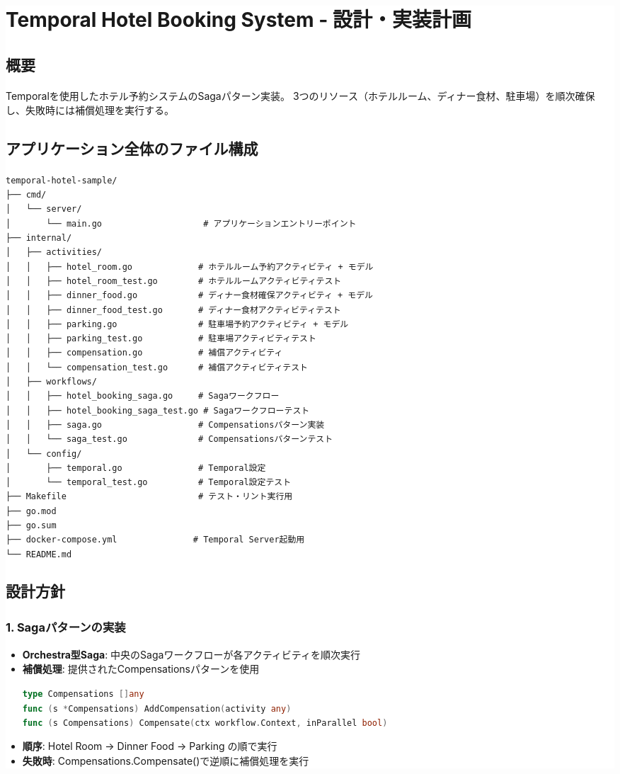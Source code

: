 # Temporal Hotel Booking System - 設計・実装計画

## 概要
Temporalを使用したホテル予約システムのSagaパターン実装。
3つのリソース（ホテルルーム、ディナー食材、駐車場）を順次確保し、失敗時には補償処理を実行する。

## アプリケーション全体のファイル構成

```
temporal-hotel-sample/
├── cmd/
│   └── server/
│       └── main.go                    # アプリケーションエントリーポイント
├── internal/
│   ├── activities/
│   │   ├── hotel_room.go             # ホテルルーム予約アクティビティ + モデル
│   │   ├── hotel_room_test.go        # ホテルルームアクティビティテスト
│   │   ├── dinner_food.go            # ディナー食材確保アクティビティ + モデル
│   │   ├── dinner_food_test.go       # ディナー食材アクティビティテスト
│   │   ├── parking.go                # 駐車場予約アクティビティ + モデル
│   │   ├── parking_test.go           # 駐車場アクティビティテスト
│   │   ├── compensation.go           # 補償アクティビティ
│   │   └── compensation_test.go      # 補償アクティビティテスト
│   ├── workflows/
│   │   ├── hotel_booking_saga.go     # Sagaワークフロー
│   │   ├── hotel_booking_saga_test.go # Sagaワークフローテスト
│   │   ├── saga.go                   # Compensationsパターン実装
│   │   └── saga_test.go              # Compensationsパターンテスト
│   └── config/
│       ├── temporal.go               # Temporal設定
│       └── temporal_test.go          # Temporal設定テスト
├── Makefile                          # テスト・リント実行用
├── go.mod
├── go.sum
├── docker-compose.yml               # Temporal Server起動用
└── README.md
```

## 設計方針

### 1. Sagaパターンの実装
- **Orchestra型Saga**: 中央のSagaワークフローが各アクティビティを順次実行
- **補償処理**: 提供されたCompensationsパターンを使用
  ```go
  type Compensations []any
  func (s *Compensations) AddCompensation(activity any)
  func (s Compensations) Compensate(ctx workflow.Context, inParallel bool)
  ```
- **順序**: Hotel Room → Dinner Food → Parking の順で実行
- **失敗時**: Compensations.Compensate()で逆順に補償処理を実行
